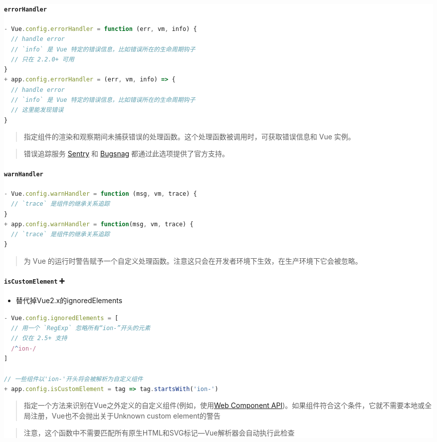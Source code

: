 #### `errorHandler`

```js
- Vue.config.errorHandler = function (err, vm, info) {
  // handle error
  // `info` 是 Vue 特定的错误信息，比如错误所在的生命周期钩子
  // 只在 2.2.0+ 可用
}
+ app.config.errorHandler = (err, vm, info) => {
  // handle error
  // `info` 是 Vue 特定的错误信息，比如错误所在的生命周期钩子
  // 这里能发现错误
}

```

> 指定组件的渲染和观察期间未捕获错误的处理函数。这个处理函数被调用时，可获取错误信息和 Vue 实例。

> 错误追踪服务 [Sentry](https://link.juejin.cn?target=https%3A%2F%2Fsentry.io%2F) 和 [Bugsnag](https://link.juejin.cn?target=https%3A%2F%2Fdocs.bugsnag.com%2Fplatforms%2Fbrowsers%2Fvue%2F) 都通过此选项提供了官方支持。

#### `warnHandler`

```js
- Vue.config.warnHandler = function (msg, vm, trace) {
  // `trace` 是组件的继承关系追踪
}
+ app.config.warnHandler = function(msg, vm, trace) {
  // `trace` 是组件的继承关系追踪
}

```

> 为 Vue 的运行时警告赋予一个自定义处理函数。注意这只会在开发者环境下生效，在生产环境下它会被忽略。

#### `isCustomElement` ➕

- 替代掉Vue2.x的ignoredElements

```js
- Vue.config.ignoredElements = [
  // 用一个 `RegExp` 忽略所有“ion-”开头的元素
  // 仅在 2.5+ 支持
  /^ion-/
]

// 一些组件以'ion-'开头将会被解析为自定义组件
+ app.config.isCustomElement = tag => tag.startsWith('ion-')

```

> 指定一个方法来识别在Vue之外定义的自定义组件(例如，使用[Web Component API](https://link.juejin.cn?target=http%3A%2F%2Fwww.ruanyifeng.com%2Fblog%2F2019%2F08%2Fweb_components.html))。如果组件符合这个条件，它就不需要本地或全局注册，Vue也不会抛出关于Unknown custom element的警告

> 注意，这个函数中不需要匹配所有原生HTML和SVG标记—Vue解析器会自动执行此检查
